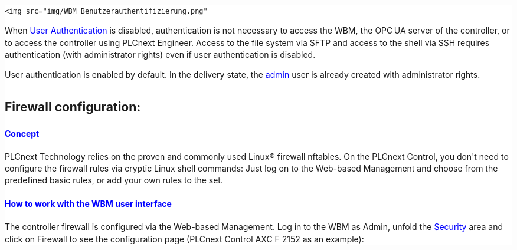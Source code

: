     <img src="img/WBM_Benutzerauthentifizierung.png"
</p>

When <span style="color:Blue"> User Authentication </span> is disabled, authentication is not necessary to access the WBM, the OPC UA server of the controller, or to access the controller using PLCnext Engineer. Access to the file system via SFTP and access to the shell via SSH requires authentication (with administrator rights) even if user authentication is disabled.

User authentication is enabled by default. In the delivery state, the <span style="color:Blue"> admin </span> user is already created with administrator rights.

## Firewall configuration:
#### <span style="color:Blue"> Concept </span>
PLCnext Technology  relies on the proven and commonly used Linux® firewall nftables. On the PLCnext Control, you don't need to configure the firewall rules via cryptic Linux shell commands: Just log on to the Web-based Management and choose from the predefined basic rules, or add your own rules to the set.

#### <span style="color:Blue"> How to work with the WBM user interface </span>


The controller firewall is configured via the Web-based Management. Log in to the WBM as Admin, unfold the <span style="color:Blue"> Security </span> area and click on Firewall to see the configuration page (PLCnext Control AXC F 2152 as an example):

<p align="center">